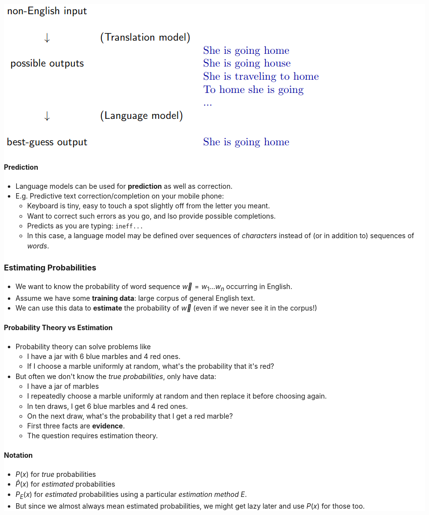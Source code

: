 ![image-20200427221235845](README.assets/image-20200427221235845.png)

#### Prediction

- Language models can be used for **prediction** as well as correction.
- E.g. Predictive text correction/completion on your mobile phone:
  - Keyboard is tiny, easy to touch a spot slightly off from the letter you meant.
  - Want to correct such errors as you go, and lso provide possible completions.
  - Predicts as you are typing: `ineff...`
  - In this case, a language model may be defined over sequences of *characters* instead of  (or in addition to) sequences of *words*.

### Estimating Probabilities

- We want to know the probability of word sequence $\vec{w} = w_1 \ldots w_n$ occurring in English.
- Assume we have some **training data**: large corpus of general English text.
- We can use this data to **estimate** the probability of $\vec{w}$ (even if we never see it in the corpus!)

#### Probability Theory vs Estimation

- Probability theory can solve problems like
  - I have a jar with 6 blue marbles and 4 red ones.
  - If I choose a marble uniformly at random, what's the probability that it's red?
- But often we don't know the *true probabilities*, only have data:
  - I have a jar of marbles
  - I repeatedly choose a marble uniformly at random and then replace it before choosing again.
  - In ten draws, I get 6 blue marbles and 4 red ones.
  - On the next draw, what's the probability that I get a red marble?
  - First three facts are **evidence**.
  - The question requires estimation theory.

#### Notation

- $P(x)$ for *true* probabilities
- $\hat{P}(x)$ for *estimated* probabilities
- $P_E(x)$ for *estimated* probabilities using a particular *estimation method* $E$.
- But since we almost always mean estimated probabilities, we might get lazy later and use $P(x)$ for those too.
